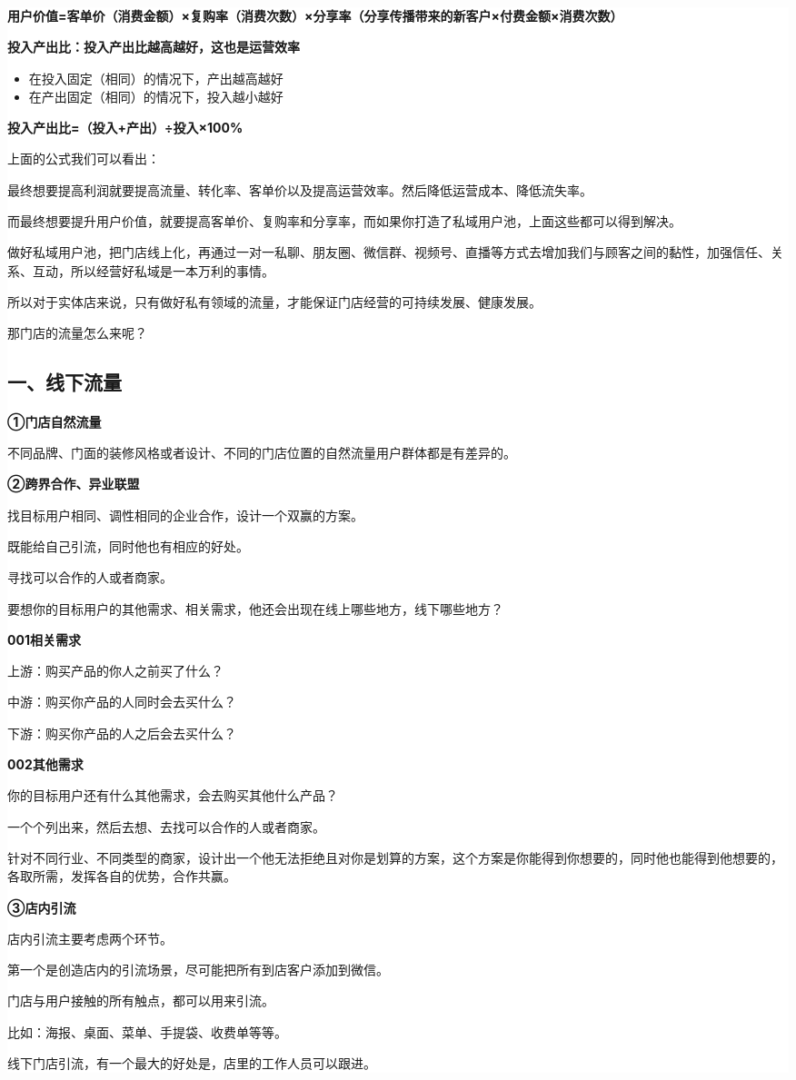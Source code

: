 **用户价值=客单价（消费金额）×复购率（消费次数）×分享率（分享传播带来的新客户×付费金额×消费次数）**

**投入产出比：投入产出比越高越好，这也是运营效率**

*   在投入固定（相同）的情况下，产出越高越好
*   在产出固定（相同）的情况下，投入越小越好

**投入产出比=（投入+产出）÷投入×100%**

上面的公式我们可以看出：

最终想要提高利润就要提高流量、转化率、客单价以及提高运营效率。然后降低运营成本、降低流失率。

而最终想要提升用户价值，就要提高客单价、复购率和分享率，而如果你打造了私域用户池，上面这些都可以得到解决。

做好私域用户池，把门店线上化，再通过一对一私聊、朋友圈、微信群、视频号、直播等方式去增加我们与顾客之间的黏性，加强信任、关系、互动，所以经营好私域是一本万利的事情。

所以对于实体店来说，只有做好私有领域的流量，才能保证门店经营的可持续发展、健康发展。

那门店的流量怎么来呢？

## 一、线下流量

**①门店自然流量**

不同品牌、门面的装修风格或者设计、不同的门店位置的自然流量用户群体都是有差异的。

**②跨界合作、异业联盟**

找目标用户相同、调性相同的企业合作，设计一个双赢的方案。

既能给自己引流，同时他也有相应的好处。

寻找可以合作的人或者商家。

要想你的目标用户的其他需求、相关需求，他还会出现在线上哪些地方，线下哪些地方？

**001相关需求**

上游：购买产品的你人之前买了什么？

中游：购买你产品的人同时会去买什么？

下游：购买你产品的人之后会去买什么？

**002其他需求**

你的目标用户还有什么其他需求，会去购买其他什么产品？

一个个列出来，然后去想、去找可以合作的人或者商家。

针对不同行业、不同类型的商家，设计出一个他无法拒绝且对你是划算的方案，这个方案是你能得到你想要的，同时他也能得到他想要的，各取所需，发挥各自的优势，合作共赢。

**③店内引流**

店内引流主要考虑两个环节。

第一个是创造店内的引流场景，尽可能把所有到店客户添加到微信。

门店与用户接触的所有触点，都可以用来引流。

比如：海报、桌面、菜单、手提袋、收费单等等。

线下门店引流，有一个最大的好处是，店里的工作人员可以跟进。
